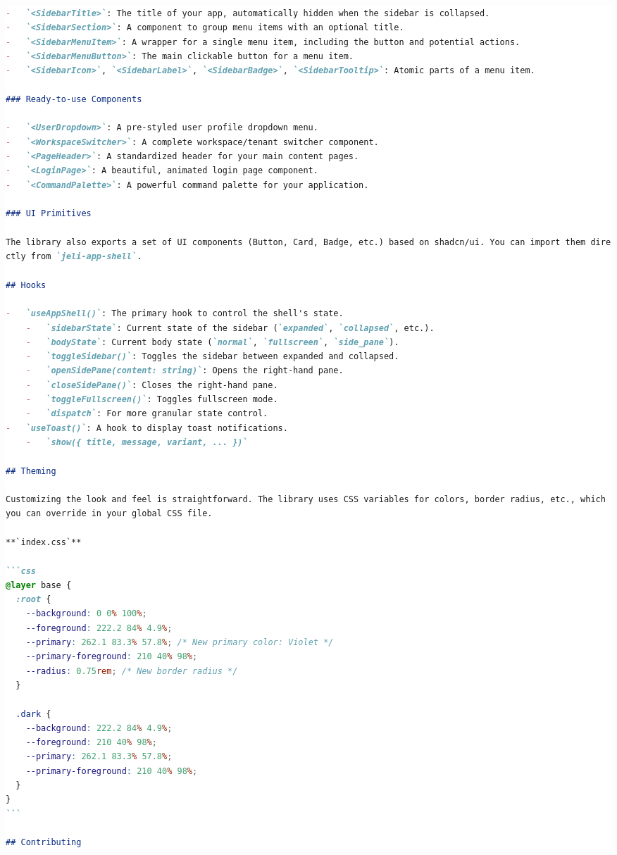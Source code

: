 ````markdown
-   `<SidebarTitle>`: The title of your app, automatically hidden when the sidebar is collapsed.
-   `<SidebarSection>`: A component to group menu items with an optional title.
-   `<SidebarMenuItem>`: A wrapper for a single menu item, including the button and potential actions.
-   `<SidebarMenuButton>`: The main clickable button for a menu item.
-   `<SidebarIcon>`, `<SidebarLabel>`, `<SidebarBadge>`, `<SidebarTooltip>`: Atomic parts of a menu item.

### Ready-to-use Components

-   `<UserDropdown>`: A pre-styled user profile dropdown menu.
-   `<WorkspaceSwitcher>`: A complete workspace/tenant switcher component.
-   `<PageHeader>`: A standardized header for your main content pages.
-   `<LoginPage>`: A beautiful, animated login page component.
-   `<CommandPalette>`: A powerful command palette for your application.

### UI Primitives

The library also exports a set of UI components (Button, Card, Badge, etc.) based on shadcn/ui. You can import them directly from `jeli-app-shell`.

## Hooks

-   `useAppShell()`: The primary hook to control the shell's state.
    -   `sidebarState`: Current state of the sidebar (`expanded`, `collapsed`, etc.).
    -   `bodyState`: Current body state (`normal`, `fullscreen`, `side_pane`).
    -   `toggleSidebar()`: Toggles the sidebar between expanded and collapsed.
    -   `openSidePane(content: string)`: Opens the right-hand pane.
    -   `closeSidePane()`: Closes the right-hand pane.
    -   `toggleFullscreen()`: Toggles fullscreen mode.
    -   `dispatch`: For more granular state control.
-   `useToast()`: A hook to display toast notifications.
    -   `show({ title, message, variant, ... })`

## Theming

Customizing the look and feel is straightforward. The library uses CSS variables for colors, border radius, etc., which you can override in your global CSS file.

**`index.css`**

```css
@layer base {
  :root {
    --background: 0 0% 100%;
    --foreground: 222.2 84% 4.9%;
    --primary: 262.1 83.3% 57.8%; /* New primary color: Violet */
    --primary-foreground: 210 40% 98%;
    --radius: 0.75rem; /* New border radius */
  }

  .dark {
    --background: 222.2 84% 4.9%;
    --foreground: 210 40% 98%;
    --primary: 262.1 83.3% 57.8%;
    --primary-foreground: 210 40% 98%;
  }
}
```

## Contributing

````